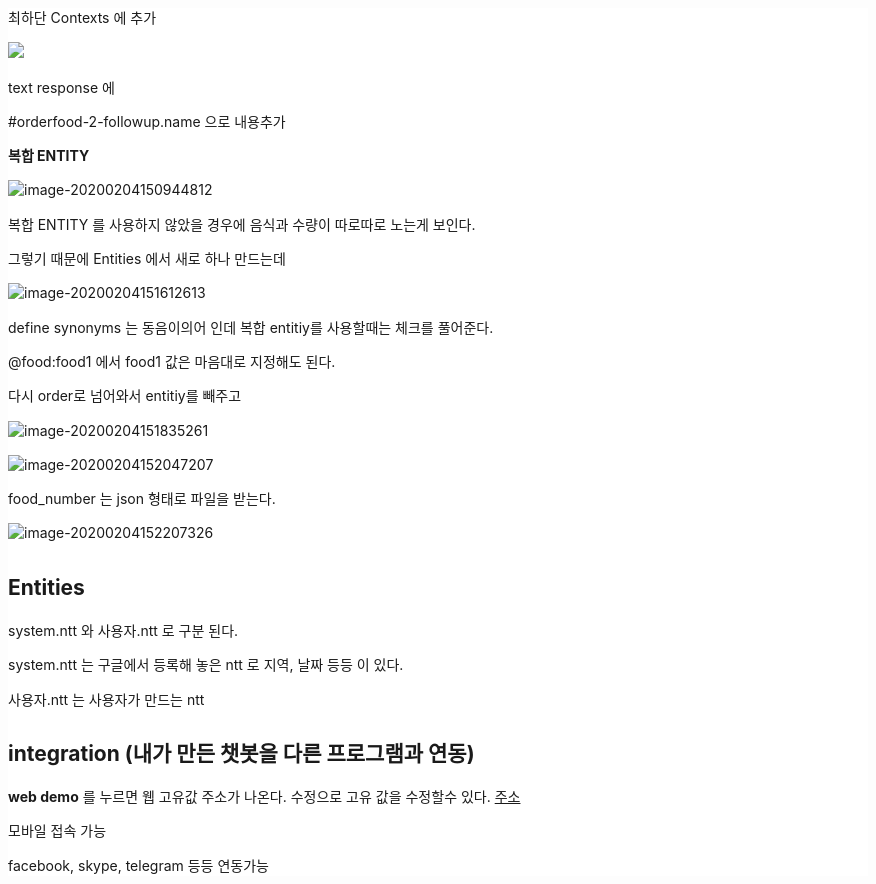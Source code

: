 최하단 Contexts 에 추가

![](C:\Users\Student\Desktop\typora\image\image-20200204143527336.png)

text response 에 

#orderfood-2-followup.name 으로 내용추가



**복합 ENTITY**

![image-20200204150944812](C:\Users\Student\AppData\Roaming\Typora\typora-user-images\image-20200204150944812.png)

복합 ENTITY 를 사용하지 않았을 경우에 음식과 수량이 따로따로 노는게 보인다.

그렇기 때문에 Entities 에서 새로 하나 만드는데 

![image-20200204151612613](C:\Users\Student\Desktop\typora\image\image-20200204151612613.png)

define synonyms 는 동음이의어 인데 복합 entitiy를 사용할때는 체크를 풀어준다.

@food:food1 에서 food1 값은 마음대로 지정해도 된다.

다시 order로 넘어와서 entitiy를 빼주고

![image-20200204151835261](C:\Users\Student\Desktop\typora\image\image-20200204151835261.png)

![image-20200204152047207](C:\Users\Student\Desktop\typora\image\image-20200204152047207.png)

food_number 는 json 형태로 파일을 받는다.

![image-20200204152207326](C:\Users\Student\Desktop\typora\image\image-20200204152207326.png)









## Entities

system.ntt 와 사용자.ntt 로 구분 된다.

system.ntt 는 구글에서 등록해 놓은 ntt 로 지역, 날짜 등등 이 있다.

사용자.ntt 는 사용자가 만드는 ntt







## integration (내가 만든 챗봇을 다른 프로그램과 연동)

**web demo** 를 누르면 웹 고유값 주소가 나온다. 수정으로 고유 값을 수정할수 있다. [주소](https://bot.dialogflow.com/LMH-CHATBOT)

모바일 접속 가능

facebook, skype, telegram 등등 연동가능
